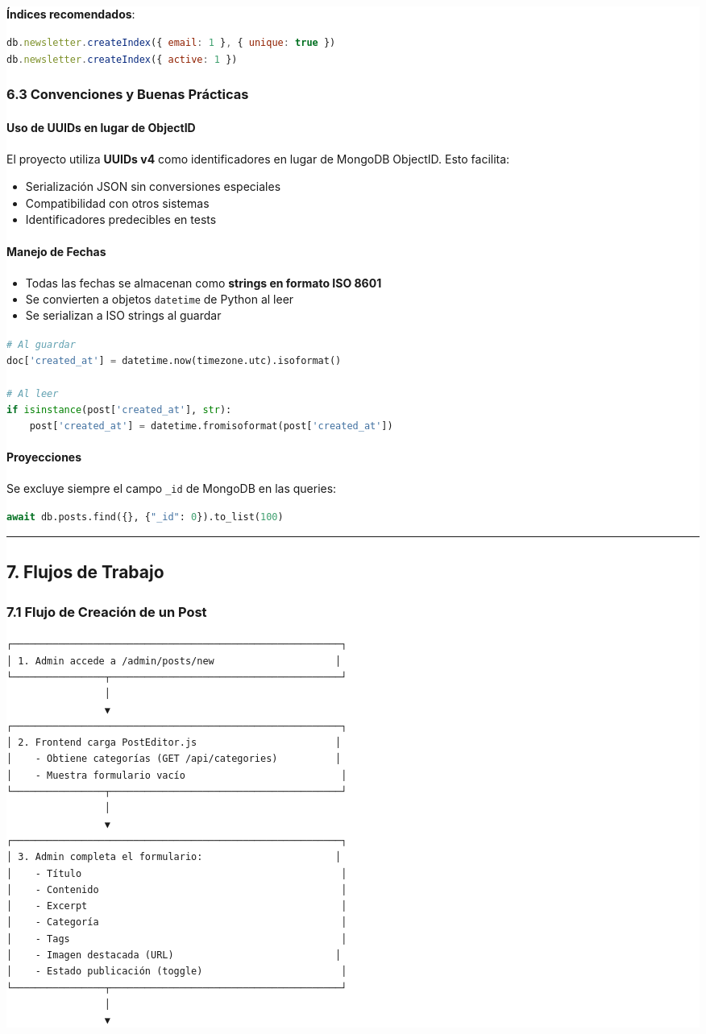 **Índices recomendados**:
```javascript
db.newsletter.createIndex({ email: 1 }, { unique: true })
db.newsletter.createIndex({ active: 1 })
```

### 6.3 Convenciones y Buenas Prácticas

#### Uso de UUIDs en lugar de ObjectID
El proyecto utiliza **UUIDs v4** como identificadores en lugar de MongoDB ObjectID. Esto facilita:
- Serialización JSON sin conversiones especiales
- Compatibilidad con otros sistemas
- Identificadores predecibles en tests

#### Manejo de Fechas
- Todas las fechas se almacenan como **strings en formato ISO 8601**
- Se convierten a objetos `datetime` de Python al leer
- Se serializan a ISO strings al guardar

```python
# Al guardar
doc['created_at'] = datetime.now(timezone.utc).isoformat()

# Al leer
if isinstance(post['created_at'], str):
    post['created_at'] = datetime.fromisoformat(post['created_at'])
```

#### Proyecciones
Se excluye siempre el campo `_id` de MongoDB en las queries:
```python
await db.posts.find({}, {"_id": 0}).to_list(100)
```

---

## 7. Flujos de Trabajo

### 7.1 Flujo de Creación de un Post

```
┌─────────────────────────────────────────────────────────┐
│ 1. Admin accede a /admin/posts/new                     │
└────────────────┬────────────────────────────────────────┘
                 │
                 ▼
┌─────────────────────────────────────────────────────────┐
│ 2. Frontend carga PostEditor.js                        │
│    - Obtiene categorías (GET /api/categories)          │
│    - Muestra formulario vacío                           │
└────────────────┬────────────────────────────────────────┘
                 │
                 ▼
┌─────────────────────────────────────────────────────────┐
│ 3. Admin completa el formulario:                       │
│    - Título                                             │
│    - Contenido                                          │
│    - Excerpt                                            │
│    - Categoría                                          │
│    - Tags                                               │
│    - Imagen destacada (URL)                            │
│    - Estado publicación (toggle)                        │
└────────────────┬────────────────────────────────────────┘
                 │
                 ▼
```